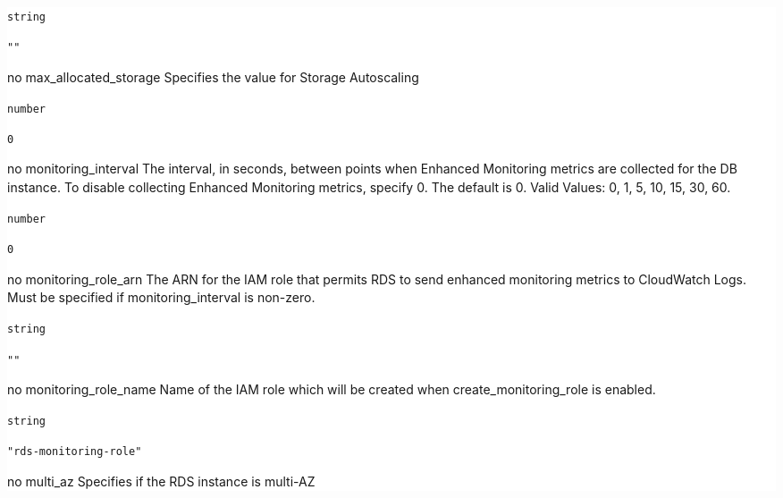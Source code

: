 `string`</td>
<td>

`""`</td>
<td>no</td>
</tr>
<tr>
<td>max_allocated_storage</td>
<td>Specifies the value for Storage Autoscaling</td>
<td>

`number`</td>
<td>

`0`</td>
<td>no</td>
</tr>
<tr>
<td>monitoring_interval</td>
<td>The interval, in seconds, between points when Enhanced Monitoring metrics are collected for the DB instance. To disable collecting Enhanced Monitoring metrics, specify 0. The default is 0. Valid Values: 0, 1, 5, 10, 15, 30, 60.</td>
<td>

`number`</td>
<td>

`0`</td>
<td>no</td>
</tr>
<tr>
<td>monitoring_role_arn</td>
<td>The ARN for the IAM role that permits RDS to send enhanced monitoring metrics to CloudWatch Logs. Must be specified if monitoring_interval is non-zero.</td>
<td>

`string`</td>
<td>

`""`</td>
<td>no</td>
</tr>
<tr>
<td>monitoring_role_name</td>
<td>Name of the IAM role which will be created when create_monitoring_role is enabled.</td>
<td>

`string`</td>
<td>

`"rds-monitoring-role"`</td>
<td>no</td>
</tr>
<tr>
<td>multi_az</td>
<td>Specifies if the RDS instance is multi-AZ</td>
<td>
